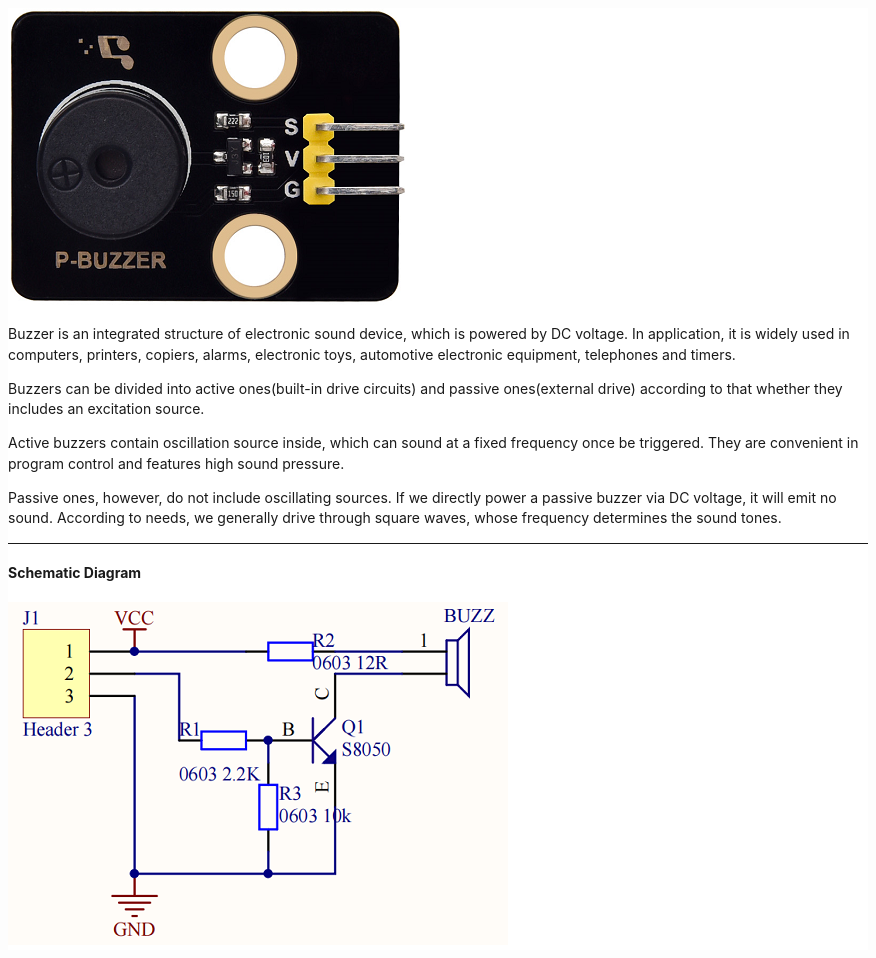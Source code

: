 ![KS6011](img/KS6011.png)

Buzzer is an integrated structure of electronic sound device, which is powered by DC voltage. In application, it is widely used in computers, printers, copiers, alarms, electronic toys, automotive electronic equipment, telephones and timers. 

Buzzers can be divided into active ones(built-in drive circuits) and passive ones(external drive) according to that whether they includes an excitation source.

Active buzzers contain oscillation source inside, which can sound at a fixed frequency once be triggered. They are convenient in program control and features high sound pressure.

Passive ones, however, do not include oscillating sources. If we directly power a passive buzzer via DC voltage, it will emit no sound. According to needs, we generally drive through square waves, whose frequency determines the sound tones.

-------------------

#### Schematic Diagram

![1301](img/1301.png)

